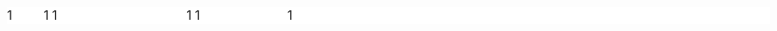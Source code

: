 <span class="cline-any cline-yes">1</span>
<span class="cline-any cline-neutral">&nbsp;</span>
<span class="cline-any cline-neutral">&nbsp;</span>
<span class="cline-any cline-neutral">&nbsp;</span>
<span class="cline-any cline-neutral">&nbsp;</span>
<span class="cline-any cline-yes">1</span>
<span class="cline-any cline-yes">1</span>
<span class="cline-any cline-neutral">&nbsp;</span>
<span class="cline-any cline-neutral">&nbsp;</span>
<span class="cline-any cline-neutral">&nbsp;</span>
<span class="cline-any cline-neutral">&nbsp;</span>
<span class="cline-any cline-neutral">&nbsp;</span>
<span class="cline-any cline-neutral">&nbsp;</span>
<span class="cline-any cline-neutral">&nbsp;</span>
<span class="cline-any cline-neutral">&nbsp;</span>
<span class="cline-any cline-neutral">&nbsp;</span>
<span class="cline-any cline-neutral">&nbsp;</span>
<span class="cline-any cline-neutral">&nbsp;</span>
<span class="cline-any cline-neutral">&nbsp;</span>
<span class="cline-any cline-neutral">&nbsp;</span>
<span class="cline-any cline-neutral">&nbsp;</span>
<span class="cline-any cline-neutral">&nbsp;</span>
<span class="cline-any cline-neutral">&nbsp;</span>
<span class="cline-any cline-neutral">&nbsp;</span>
<span class="cline-any cline-neutral">&nbsp;</span>
<span class="cline-any cline-yes">1</span>
<span class="cline-any cline-yes">1</span>
<span class="cline-any cline-no">&nbsp;</span>
<span class="cline-any cline-no">&nbsp;</span>
<span class="cline-any cline-no">&nbsp;</span>
<span class="cline-any cline-neutral">&nbsp;</span>
<span class="cline-any cline-neutral">&nbsp;</span>
<span class="cline-any cline-neutral">&nbsp;</span>
<span class="cline-any cline-neutral">&nbsp;</span>
<span class="cline-any cline-neutral">&nbsp;</span>
<span class="cline-any cline-neutral">&nbsp;</span>
<span class="cline-any cline-neutral">&nbsp;</span>
<span class="cline-any cline-neutral">&nbsp;</span>
<span class="cline-any cline-neutral">&nbsp;</span>
<span class="cline-any cline-yes">1</span>
<span class="cline-any cline-no">&nbsp;</span>
<span class="cline-any cline-no">&nbsp;</span>
<span class="cline-any cline-no">&nbsp;</span>
<span class="cline-any cline-no">&nbsp;</span>
<span class="cline-any cline-neutral">&nbsp;</span>
<span class="cline-any cline-no">&nbsp;</span>
<span class="cline-any cline-neutral">&nbsp;</span>
<span class="cline-any cline-neutral">&nbsp;</span>
<span class="cline-any cline-neutral">&nbsp;</span>
<span class="cline-any cline-no">&nbsp;</span>
<span class="cline-any cline-neutral">&nbsp;</span>
<span class="cline-any cline-neutral">&nbsp;</span>
<span class="cline-any cline-neutral">&nbsp;</span>
<span class="cline-any cline-neutral">&nbsp;</span>
<span class="cline-any cline-neutral">&nbsp;</span>
<span class="cline-any cline-neutral">&nbsp;</span>
<span class="cline-any cline-neutral">&nbsp;</span>
<span class="cline-any cline-neutral">&nbsp;</span>
<span class="cline-any cline-neutral">&nbsp;</span>
<span class="cline-any cline-neutral">&nbsp;</span>
<span class="cline-any cline-neutral">&nbsp;</span>
<span class="cline-any cline-neutral">&nbsp;</span>
<span class="cline-any cline-neutral">&nbsp;</span>
<span class="cline-any cline-neutral">&nbsp;</span>